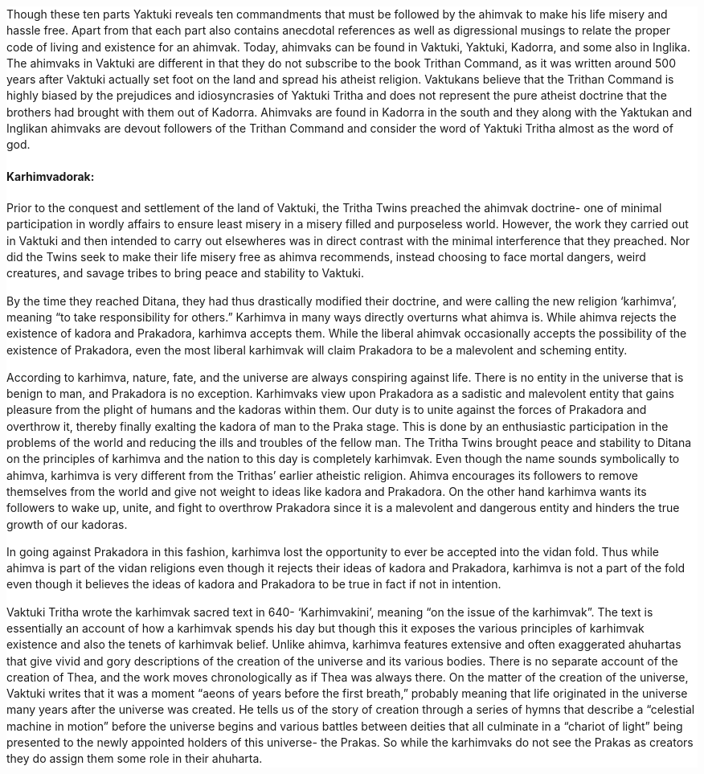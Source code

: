 Though these ten parts Yaktuki reveals ten commandments that must be followed by the ahimvak to make his life misery and hassle free. Apart from that each part also contains anecdotal references as well as digressional musings to relate the proper code of living and existence for an ahimvak. Today, ahimvaks can be found in Vaktuki, Yaktuki, Kadorra, and some also in Inglika. The ahimvaks in Vaktuki are different in that they do not subscribe to the book Trithan Command, as it was written around 500 years after Vaktuki actually set foot on the land and spread his atheist religion. Vaktukans believe that the Trithan Command is highly biased by the prejudices and idiosyncrasies of Yaktuki Tritha and does not represent the pure atheist doctrine that the brothers had brought with them out of Kadorra. Ahimvaks are found in Kadorra in the south and they along with the Yaktukan and Inglikan ahimvaks are devout followers of the Trithan Command and consider the word of Yaktuki Tritha almost as the word of god.

#### Karhimvadorak:

Prior to the conquest and settlement of the land of Vaktuki, the Tritha Twins preached the ahimvak doctrine- one of minimal participation in wordly affairs to ensure least misery in a misery filled and purposeless world. However, the work they carried out in Vaktuki and then intended to carry out elsewheres was in direct contrast with the minimal interference that they preached. Nor did the Twins seek to make their life misery free as ahimva recommends, instead choosing to face mortal dangers, weird creatures, and savage tribes to bring peace and stability to Vaktuki.

By the time they reached Ditana, they had thus drastically modified their doctrine, and were calling the new religion ‘karhimva’, meaning “to take responsibility for others.”  Karhimva in many ways directly overturns what ahimva is. While ahimva rejects the existence of kadora and Prakadora, karhimva accepts them. While the liberal ahimvak occasionally accepts the possibility of the existence of Prakadora, even the most liberal karhimvak will claim Prakadora to be a malevolent and scheming entity. 

According to karhimva, nature, fate, and the universe are always conspiring against life. There is no entity in the universe that is benign to man, and Prakadora is no exception. Karhimvaks view upon Prakadora as a sadistic and malevolent entity that gains pleasure from the plight of humans and the kadoras within them. Our duty is to unite against the forces of Prakadora and overthrow it, thereby finally exalting the kadora of man to the Praka stage. This is done by an enthusiastic participation in the problems of the world and reducing the ills and troubles of the fellow man. The Tritha Twins brought peace and stability to Ditana on the principles of karhimva and the nation to this day is completely karhimvak. Even though the name sounds symbolically to ahimva, karhimva is very different from the Trithas’ earlier atheistic religion. Ahimva encourages its followers to remove themselves from the world and give not weight to ideas like kadora and Prakadora. On the other hand karhimva wants its followers to wake up, unite, and fight to overthrow Prakadora since it is a malevolent and dangerous entity and hinders the true growth of our kadoras.

In going against Prakadora in this fashion, karhimva lost the opportunity to ever be accepted into the vidan fold. Thus while ahimva is part of the vidan religions even though it rejects their ideas of kadora and Prakadora, karhimva is not a part of the fold even though it believes the ideas of kadora and Prakadora to be true in fact if not in intention.

Vaktuki Tritha wrote the karhimvak sacred text in 640- ‘Karhimvakini’, meaning “on the issue of the karhimvak”. The text is essentially an account of how a karhimvak spends his day but though this it exposes the various principles of karhimvak existence and also the tenets of karhimvak belief. Unlike ahimva, karhimva features extensive and often exaggerated ahuhartas that give vivid and gory descriptions of the creation of the universe and its various bodies. There is no separate account of the creation of Thea, and the work moves chronologically as if Thea was always there. On the matter of the creation of the universe, Vaktuki writes that it was a moment “aeons of years before the first breath,” probably meaning that life originated in the universe many years after the universe was created. He tells us of the story of creation through a series of hymns that describe a “celestial machine in motion” before the universe begins and various battles between deities that all culminate in a “chariot of light” being presented to the newly appointed holders of this universe- the Prakas. So while the karhimvaks do not see the Prakas as creators they do assign them some role in their ahuharta. 